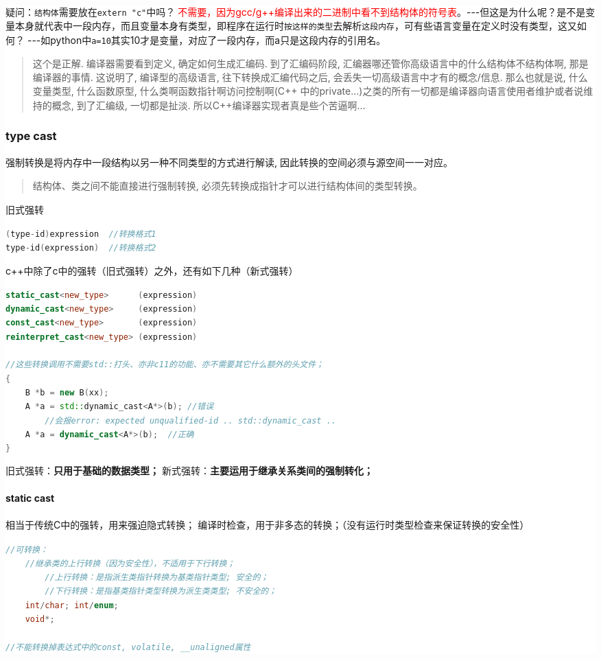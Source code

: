 

疑问：`结构体`需要放在`extern "c"`中吗？
<font color=red>不需要，因为gcc/g++编译出来的二进制中看不到结构体的符号表</font>。---但这是为什么呢？是不是变量本身就代表中一段内存，而且变量本身有类型，即程序在运行时`按这样的类型`去解析`这段内存`，可有些语言变量在定义时没有类型，这又如何？ ---如python中`a=10`其实10才是变量，对应了一段内存，而a只是这段内存的引用名。

> 这个是正解. 编译器需要看到定义, 确定如何生成汇编码. 到了汇编码阶段, 汇编器哪还管你高级语言中的什么结构体不结构体啊, 那是编译器的事情. 这说明了, 编译型的高级语言, 往下转换成汇编代码之后, 会丢失一切高级语言中才有的概念/信息. 那么也就是说, 什么变量类型, 什么函数原型, 什么类啊函数指针啊访问控制啊(C++ 中的private...)之类的所有一切都是编译器向语言使用者维护或者说维持的概念, 到了汇编级, 一切都是扯淡. 所以C++编译器实现者真是些个苦逼啊...





### type cast

强制转换是将内存中一段结构以另一种不同类型的方式进行解读, 因此转换的空间必须与源空间一一对应。

> 结构体、类之间不能直接进行强制转换, 必须先转换成指针才可以进行结构体间的类型转换。



旧式强转

```cpp
(type-id)expression  //转换格式1
type-id(expression)  //转换格式2
```

c++中除了c中的强转（旧式强转）之外，还有如下几种（新式强转）

```cpp
static_cast<new_type>      (expression)
dynamic_cast<new_type>     (expression) 
const_cast<new_type>       (expression) 
reinterpret_cast<new_type> (expression)

//这些转换调用不需要std::打头、亦非c11的功能、亦不需要其它什么额外的头文件；
{
	B *b = new B(xx);
	A *a = std::dynamic_cast<A*>(b); //错误
		//会报error: expected unqualified-id .. std::dynamic_cast ..
	A *a = dynamic_cast<A*>(b);  //正确
}
```

旧式强转：**只用于基础的数据类型；**
新式强转：**主要运用于继承关系类间的强制转化；**

#### static cast

相当于传统C中的强转，用来强迫隐式转换；
编译时检查，用于非多态的转换；（没有运行时类型检查来保证转换的安全性）

```cpp
//可转换：
	//继承类的上行转换（因为安全性），不适用于下行转换；
		//上行转换：是指派生类指针转换为基类指针类型; 安全的；
		//下行转换：是指基类指针类型转换为派生类类型; 不安全的；
	int/char; int/enum;
	void*;

//不能转换掉表达式中的const, volatile, __unaligned属性
```
